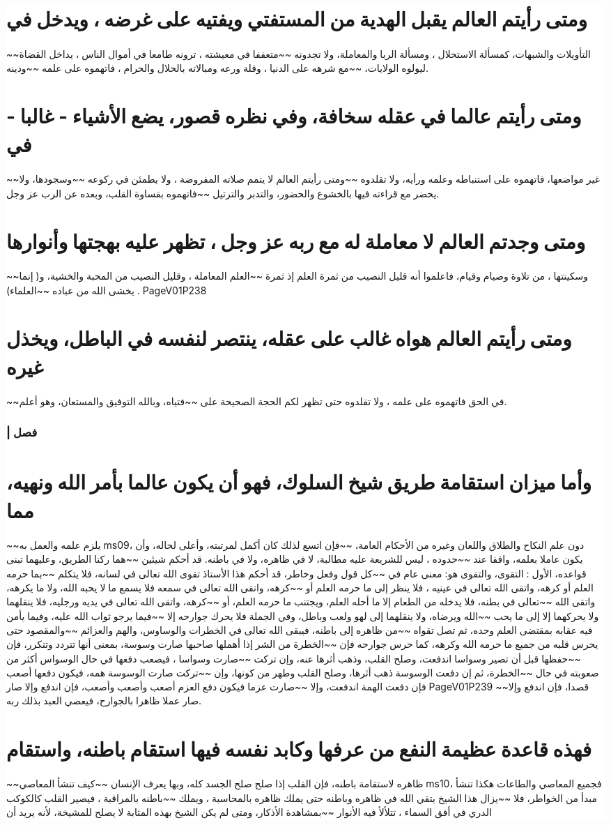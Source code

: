 # ومتى رأيتم العالم يقبل الهدية من المستفتي ويفتيه على غرضه ، ويدخل في
~~التأويلات والشبهات، كمسألة الاستحلال ، ومسألة الربا والمعاملة، ولا تجدونه
~~متعففا في معيشته ، ترونه طامعا في أموال الناس ، يداخل القضاة ليولوه الولايات،
~~مع شرهه على الدنيا ، وقلة ورعه ومبالاته بالحلال والحرام ، فاتهموه على علمه
~~ودينه.
# ومتى رأيتم عالما في عقله سخافة، وفي نظره قصور، يضع الأشياء - غالبا - في
~~غير مواضعها، فاتهموه على استنباطه وعلمه ورأيه، ولا تقلدوه
~~ومتى رأيتم العالم لا يتمم صلاته المفروضة ، ولا يطمئن في ركوعه
~~وسجودها، ولا يحضر مع قراءته فيها بالخشوع والحضور، والتدبر والترتيل
~~فاتهموه بقساوة القلب، وبعده عن الرب عز وجل.
# ومتى وجدتم العالم لا معاملة له مع ربه عز وجل ، تظهر عليه بهجتها وأنوارها
~~وسكينتها ، من تلاوة وصيام وقيام، فاعلموا أنه قليل النصيب من ثمرة العلم إذ ثمرة
~~العلم المعاملة ، وقليل النصيب من المحبة والخشية، و( إنما يخشى الله من عباده
~~العلماء) .
PageV01P238
# ومتى رأيتم العالم هواه غالب على عقله، ينتصر لنفسه في الباطل، ويخذل غيره
~~في الحق فاتهموه على علمه ، ولا تقلدوه حتى تظهر لكم الحجة الصحيحة على
~~فتياه، وبالله التوفيق والمستعان، وهو أعلم.

### | فصل
# وأما ميزان استقامة طريق شيخ السلوك، فهو أن يكون عالما بأمر الله ونهيه، مما
~~يلزم علمه والعمل به ms09، دون علم النكاح والطلاق واللعان وغيره من الأحكام العامة،
~~فإن اتسع لذلك كان أكمل لمرتبته، وأعلى لحاله، وأن يكون عاملا بعلمه، واقفا عند
~~حدوده ، ليس للشريعة عليه مطالبة، لا في ظاهره، ولا في باطنه. قد أحكم شيئين
~~هما ركنا الطريق، وعليهما تبنى قواعده، الأول : التقوى، والتقوى هو: معنى عام في
~~كل قول وفعل وخاطر، قد أحكم هذا الأستاذ تقوى الله تعالى في لسانه، فلا يتكلم
~~بما حرمه العلم أو كرهه، واتقى الله تعالى في عينيه ، فلا ينظر إلى ما حرمه العلم أو
~~كرهه، واتقى الله تعالى في سمعه فلا يسمع ما لا يحبه الله، ولا ما يكرهه، واتقى الله
~~تعالى في بطنه، فلا يدخله من الطعام إلا ما أحله العلم، ويجتنب ما حرمه العلم، أو
~~كرهه، واتقى الله تعالى في يديه ورجليه، فلا ينقلهما ولا يحركهما إلا إلى ما يحب
~~الله ويرضاه، ولا ينقلهما إلى لهو ولعب وباطل، وفي الجملة فلا يحرك جوارحه إلا
~~فيما يرجو ثواب الله عليه، وفيما يأمن فيه عقابه بمقتضى العلم وحده، ثم تصل تقواه
~~من ظاهره إلى باطنه، فيبقى الله تعالى في الخطرات والوساوس، والهم والعزائم
~~والمقصود حتى يحرس قلبه من جميع ما حرمه الله وكرهه، كما حرس جوارحه فإن
~~الخطرة من الشر إذا أهملها صاحبها صارت وسوسة، بمعنى أنها تتردد وتتكرر، فإن
~~حفظها قبل أن تصير وسواسا اندفعت، وصلح القلب، وذهب أثرها عنه، وإن تركت
~~صارت وسواسا ، فيصعب دفعها في حال الوسواس أكثر من صعوبته في حال
~~الخطرة، ثم إن دفعت الوسوسة ذهب أثرها، وصلح القلب وطهر من كونها، وإن
~~تركت صارت الوسوسة همه، فيكون دفعها أصعب فإن دفعت الهمة اندفعت، وإلا
~~صارت عزما فيكون دفع العزم أصعب وأصعب وأصعب، فإن اندفع وإلا صار
PageV01P239
~~قصدا، فإن اندفع وإلا صار عملا ظاهرا بالجوارح، فيعصي العبد بذلك ربه.
# فهذه قاعدة عظيمة النفع من عرفها وكابد نفسه فيها استقام باطنه، واستقام
~~ظاهره لاستقامة باطنه، فإن القلب إذا صلح صلح الجسد كله، وبها يعرف الإنسان
~~كيف تنشأ المعاصي ms10، فجميع المعاصي والطاعات هكذا تنشأ مبدأ من الخواطر، فلا
~~يزال هذا الشيخ يتقي الله في ظاهره وباطنه حتى يملك ظاهره بالمحاسبة ، ويملك
~~باطنه بالمراقبة ، فيصير القلب كالكوكب الدري في أفق السماء ، تتلألأ فيه الأنوار
~~بمشاهدة الأذكار، ومتى لم يكن الشيخ بهذه المثابة لا يصلح للمشيخة، لأنه يريد أن